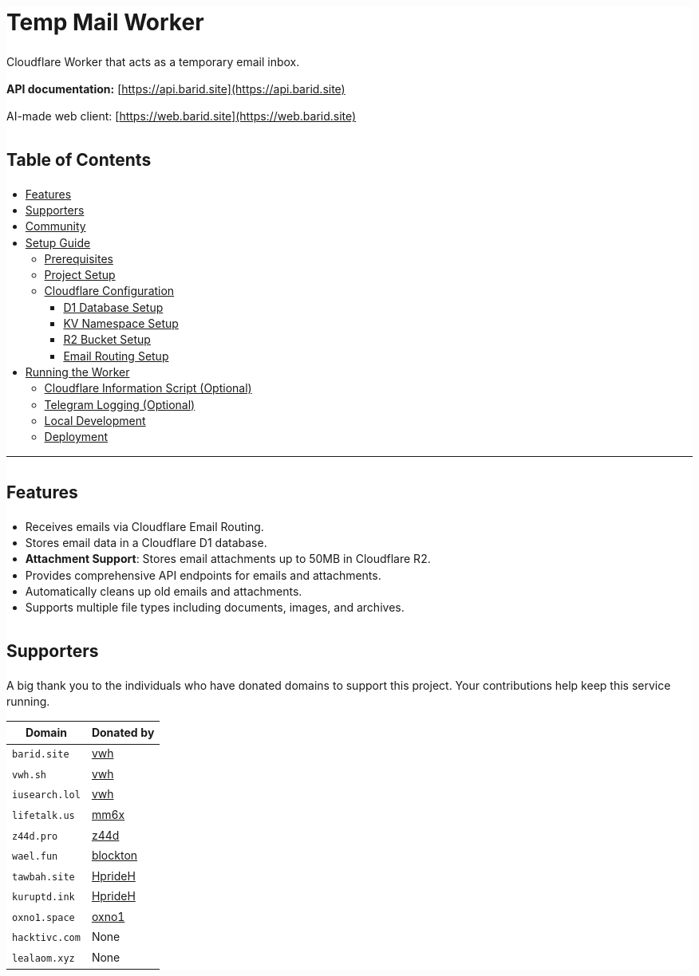 # Temp Mail Worker

Cloudflare Worker that acts as a temporary email inbox.

**API documentation:** [https://api.barid.site](https://api.barid.site)

AI-made web client: [https://web.barid.site](https://web.barid.site)

## Table of Contents

*   [Features](#features)
*   [Supporters](#supporters)
*   [Community](#community-built-stuff)
*   [Setup Guide](#setup-guide)
    *   [Prerequisites](#prerequisites)
    *   [Project Setup](#project-setup)
    *   [Cloudflare Configuration](#cloudflare-configuration)
        *   [D1 Database Setup](#d1-database-setup)
        *   [KV Namespace Setup](#kv-namespace-setup)
        *   [R2 Bucket Setup](#r2-bucket-setup)
        *   [Email Routing Setup](#email-routing-setup)
*   [Running the Worker](#running-the-worker)
    *   [Cloudflare Information Script (Optional)](#cloudflare-information-script-optional)
    *   [Telegram Logging (Optional)](#telegram-logging-optional)
    *   [Local Development](#local-development)
    *   [Deployment](#deployment)

---

## Features

*   Receives emails via Cloudflare Email Routing.
*   Stores email data in a Cloudflare D1 database.
*   **Attachment Support**: Stores email attachments up to 50MB in Cloudflare R2.
*   Provides comprehensive API endpoints for emails and attachments.
*   Automatically cleans up old emails and attachments.
*   Supports multiple file types including documents, images, and archives.

## Supporters

A big thank you to the individuals who have donated domains to support this project. Your contributions help keep this service running.

| Domain | Donated by |
| --- | --- |
| `barid.site` | [vwh](https://github.com/vwh) |
| `vwh.sh` | [vwh](https://github.com/vwh) |
| `iusearch.lol` | [vwh](https://github.com/vwh) |
| `lifetalk.us` | [mm6x](https://github.com/mm6x) |
| `z44d.pro` | [z44d](https://github.com/z44d) |
| `wael.fun` | [blockton](https://github.com/blockton) |
| `tawbah.site` | [HprideH](https://github.com/HprideH) |
| `kuruptd.ink` | [HprideH](https://github.com/HprideH) |
| `oxno1.space` | [oxno1](https://github.com/oxno1) |
| `hacktivc.com` | None |
| `lealaom.xyz` | None |